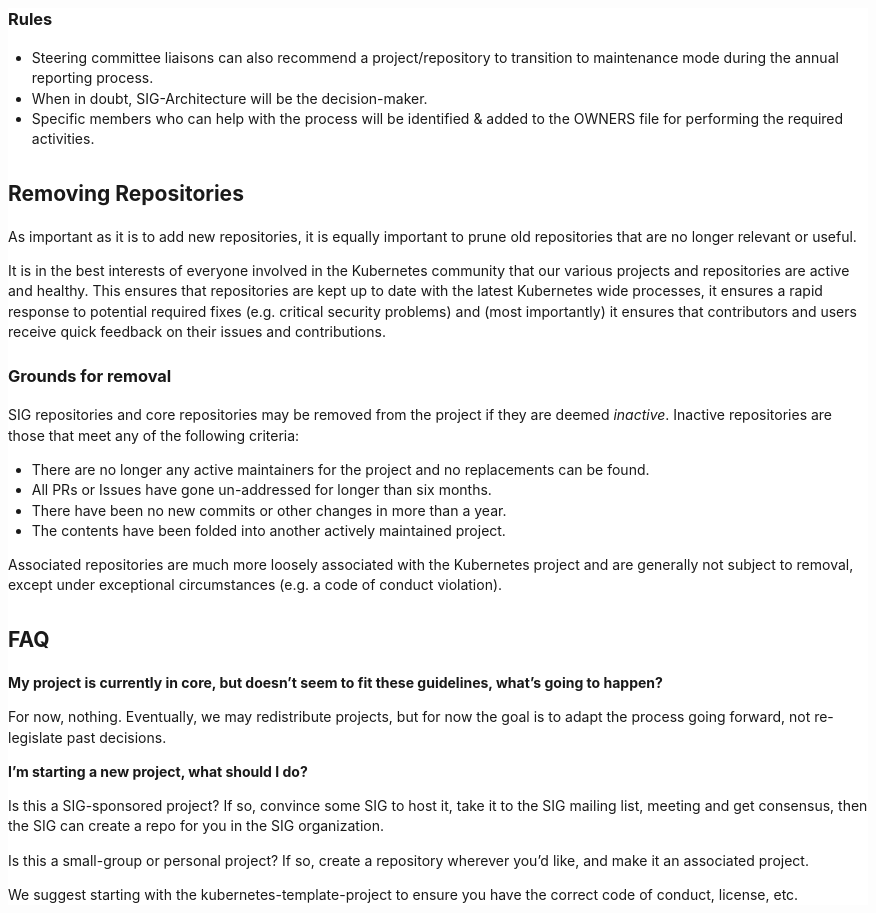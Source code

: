 ### Rules

 * Steering committee liaisons can also recommend a project/repository to transition to
 maintenance mode during the annual reporting process.
 * When in doubt, SIG-Architecture will be the decision-maker.
 * Specific members who can help with the process will be identified & added to the
 OWNERS file for performing the required activities. 

## Removing Repositories

As important as it is to add new repositories, it is equally important to prune
old repositories that are no longer relevant or useful.

It is in the best interests of everyone involved in the Kubernetes community
that our various projects and repositories are active and healthy. This ensures
that repositories are kept up to date with the latest Kubernetes wide processes,
it ensures a rapid response to potential required fixes (e.g. critical security
problems) and (most importantly) it ensures that contributors and users receive
quick feedback on their issues and contributions.

### Grounds for removal

SIG repositories and core repositories may be removed from the project if they
are deemed _inactive_. Inactive repositories are those that meet any of the
following criteria:

   * There are no longer any active maintainers for the project and no
     replacements can be found.
   * All PRs or Issues have gone un-addressed for longer than six months.
   * There have been no new commits or other changes in more than a year.
   * The contents have been folded into another actively maintained project.

Associated repositories are much more loosely associated with the Kubernetes
project and are generally not subject to removal, except under exceptional
circumstances (e.g. a code of conduct violation).

## FAQ

**My project is currently in core, but doesn’t seem to fit these guidelines,
what’s going to happen?**

For now, nothing. Eventually, we may redistribute projects, but for now the goal
is to adapt the process going forward, not re-legislate past decisions.

**I’m starting a new project, what should I do?**

Is this a SIG-sponsored project? If so, convince some SIG to host it, take it to
the SIG mailing list, meeting and get consensus, then the SIG can create a repo
for you in the SIG organization.

Is this a small-group or personal project? If so, create a repository wherever
you’d like, and make it an associated project.

We suggest starting with the kubernetes-template-project to ensure you have the
correct code of conduct, license, etc.
